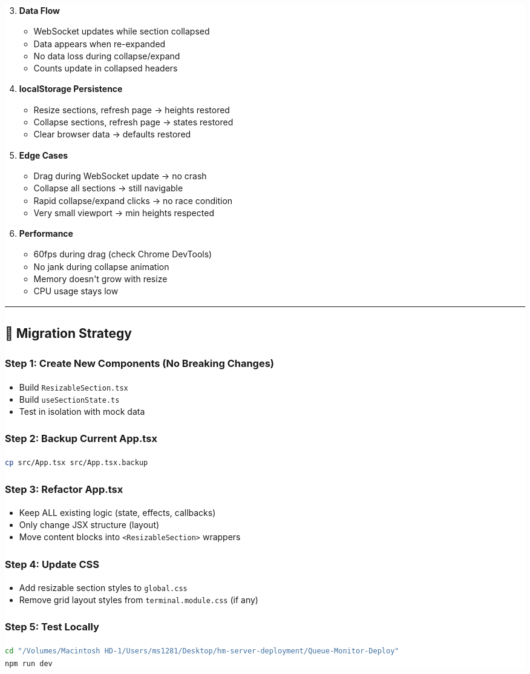 3. **Data Flow**
   - WebSocket updates while section collapsed
   - Data appears when re-expanded
   - No data loss during collapse/expand
   - Counts update in collapsed headers

4. **localStorage Persistence**
   - Resize sections, refresh page → heights restored
   - Collapse sections, refresh page → states restored
   - Clear browser data → defaults restored

5. **Edge Cases**
   - Drag during WebSocket update → no crash
   - Collapse all sections → still navigable
   - Rapid collapse/expand clicks → no race condition
   - Very small viewport → min heights respected

6. **Performance**
   - 60fps during drag (check Chrome DevTools)
   - No jank during collapse animation
   - Memory doesn't grow with resize
   - CPU usage stays low

---

## 📝 Migration Strategy

### Step 1: Create New Components (No Breaking Changes)
- Build `ResizableSection.tsx`
- Build `useSectionState.ts`
- Test in isolation with mock data

### Step 2: Backup Current App.tsx
```bash
cp src/App.tsx src/App.tsx.backup
```

### Step 3: Refactor App.tsx
- Keep ALL existing logic (state, effects, callbacks)
- Only change JSX structure (layout)
- Move content blocks into `<ResizableSection>` wrappers

### Step 4: Update CSS
- Add resizable section styles to `global.css`
- Remove grid layout styles from `terminal.module.css` (if any)

### Step 5: Test Locally
```bash
cd "/Volumes/Macintosh HD-1/Users/ms1281/Desktop/hm-server-deployment/Queue-Monitor-Deploy"
npm run dev
```
